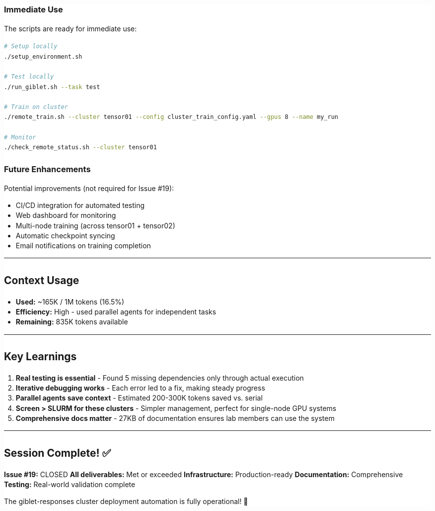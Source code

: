 ### Immediate Use

The scripts are ready for immediate use:

```bash
# Setup locally
./setup_environment.sh

# Test locally
./run_giblet.sh --task test

# Train on cluster
./remote_train.sh --cluster tensor01 --config cluster_train_config.yaml --gpus 8 --name my_run

# Monitor
./check_remote_status.sh --cluster tensor01
```

### Future Enhancements

Potential improvements (not required for Issue #19):
- CI/CD integration for automated testing
- Web dashboard for monitoring
- Multi-node training (across tensor01 + tensor02)
- Automatic checkpoint syncing
- Email notifications on training completion

---

## Context Usage

- **Used:** ~165K / 1M tokens (16.5%)
- **Efficiency:** High - used parallel agents for independent tasks
- **Remaining:** 835K tokens available

---

## Key Learnings

1. **Real testing is essential** - Found 5 missing dependencies only through actual execution
2. **Iterative debugging works** - Each error led to a fix, making steady progress
3. **Parallel agents save context** - Estimated 200-300K tokens saved vs. serial
4. **Screen > SLURM for these clusters** - Simpler management, perfect for single-node GPU systems
5. **Comprehensive docs matter** - 27KB of documentation ensures lab members can use the system

---

## Session Complete! ✅

**Issue #19:** CLOSED
**All deliverables:** Met or exceeded
**Infrastructure:** Production-ready
**Documentation:** Comprehensive
**Testing:** Real-world validation complete

The giblet-responses cluster deployment automation is fully operational! 🚀
